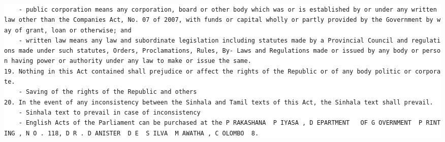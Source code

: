         - public corporation means any corporation, board or other body which was or is established by or under any written law other than the Companies Act, No. 07 of 2007, with funds or capital wholly or partly provided by the Government by way of grant, loan or otherwise; and
        - written law means any law and subordinate legislation including statutes made by a Provincial Council and regulations made under such statutes, Orders, Proclamations, Rules, By- Laws and Regulations made or issued by any body or person having power or authority under any law to make or issue the same.
    19. Nothing in this Act contained shall prejudice or affect the rights of the Republic or of any body politic or corporate.
        - Saving of the rights of the Republic and others
    20. In the event of any inconsistency between the Sinhala and Tamil texts of this Act, the Sinhala text shall prevail.
        - Sinhala text to prevail in case of inconsistency
        - English Acts of the Parliament can be purchased at the P RAKASHANA  P IYASA , D EPARTMENT   OF G OVERNMENT  P RINTING , N O . 118, D R . D ANISTER  D E  S ILVA  M AWATHA , C OLOMBO  8.
